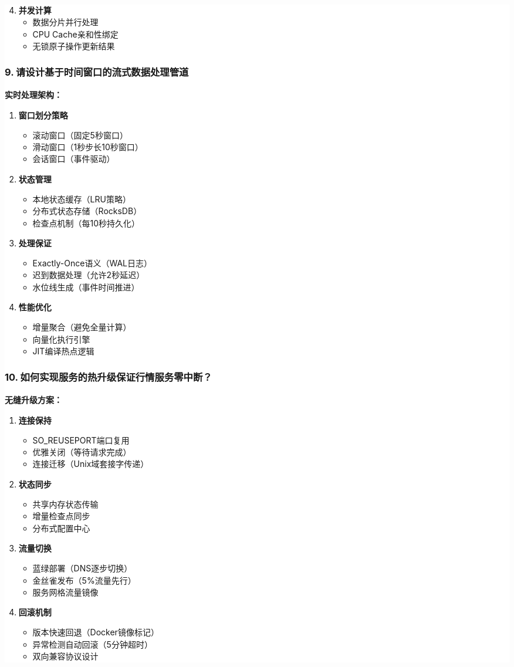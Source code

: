 4. **并发计算**
   - 数据分片并行处理
   - CPU Cache亲和性绑定
   - 无锁原子操作更新结果

### 9. 请设计基于时间窗口的流式数据处理管道
**实时处理架构：**
1. **窗口划分策略**
   - 滚动窗口（固定5秒窗口）
   - 滑动窗口（1秒步长10秒窗口）
   - 会话窗口（事件驱动）

2. **状态管理**
   - 本地状态缓存（LRU策略）
   - 分布式状态存储（RocksDB）
   - 检查点机制（每10秒持久化）

3. **处理保证**
   - Exactly-Once语义（WAL日志）
   - 迟到数据处理（允许2秒延迟）
   - 水位线生成（事件时间推进）

4. **性能优化**
   - 增量聚合（避免全量计算）
   - 向量化执行引擎
   - JIT编译热点逻辑

### 10. 如何实现服务的热升级保证行情服务零中断？
**无缝升级方案：**
1. **连接保持**
   - SO_REUSEPORT端口复用
   - 优雅关闭（等待请求完成）
   - 连接迁移（Unix域套接字传递）

2. **状态同步**
   - 共享内存状态传输
   - 增量检查点同步
   - 分布式配置中心

3. **流量切换**
   - 蓝绿部署（DNS逐步切换）
   - 金丝雀发布（5%流量先行）
   - 服务网格流量镜像

4. **回滚机制**
   - 版本快速回退（Docker镜像标记）
   - 异常检测自动回滚（5分钟超时）
   - 双向兼容协议设计   